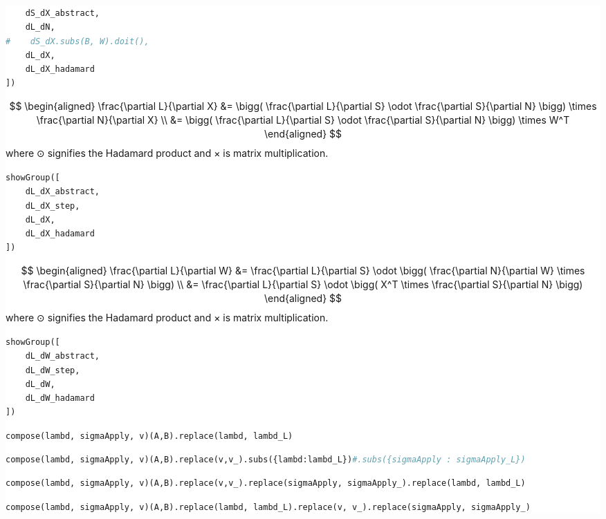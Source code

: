 ```python
    dS_dX_abstract, 
    dL_dN, 
#    dS_dX.subs(B, W).doit(), 
    dL_dX, 
    dL_dX_hadamard
])
```

$$
\begin{aligned}
\frac{\partial L}{\partial X} &= \bigg( \frac{\partial L}{\partial S} \odot  \frac{\partial S}{\partial N} \bigg) \times \frac{\partial N}{\partial X}  \\
&= \bigg( \frac{\partial L}{\partial S} \odot \frac{\partial S}{\partial N} \bigg) \times W^T 
\end{aligned}
$$
where $\odot$ signifies the Hadamard product and $\times$ is matrix multiplication.
```python
showGroup([
    dL_dX_abstract, 
    dL_dX_step, 
    dL_dX, 
    dL_dX_hadamard
])
```
$$
\begin{aligned}
\frac{\partial L}{\partial W} &= \frac{\partial L}{\partial S} \odot \bigg( \frac{\partial N}{\partial W} \times \frac{\partial S}{\partial N} \bigg) \\
&= \frac{\partial L}{\partial S} \odot \bigg( X^T \times  \frac{\partial S}{\partial N} \bigg)
\end{aligned}
$$
where $\odot$ signifies the Hadamard product and $\times$ is matrix multiplication.
```python
showGroup([
    dL_dW_abstract, 
    dL_dW_step, 
    dL_dW, 
    dL_dW_hadamard
])
```

```python title="codecell"
compose(lambd, sigmaApply, v)(A,B).replace(lambd, lambd_L)
```
```python title="codecell"
compose(lambd, sigmaApply, v)(A,B).replace(v,v_).subs({lambd:lambd_L})#.subs({sigmaApply : sigmaApply_L})
```
```python title="codecell"
compose(lambd, sigmaApply, v)(A,B).replace(v,v_).replace(sigmaApply, sigmaApply_).replace(lambd, lambd_L)
```
```python title="codecell"
compose(lambd, sigmaApply, v)(A,B).replace(lambd, lambd_L).replace(v, v_).replace(sigmaApply, sigmaApply_)
```
